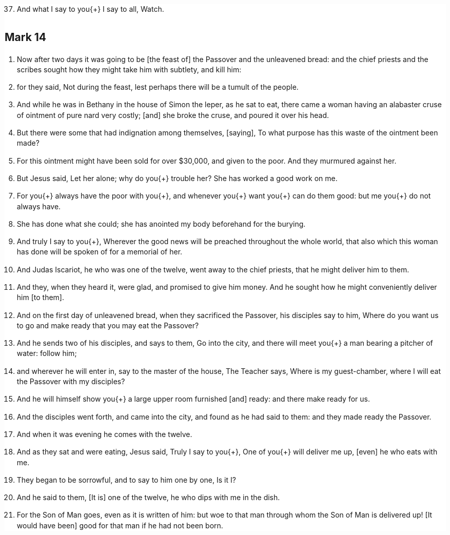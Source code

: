37. And what I say to you{+} I say to all, Watch.

## Mark 14

1. Now after two days it was going to be [the feast of] the Passover and the unleavened bread: and the chief priests and the scribes sought how they might take him with subtlety, and kill him:

2. for they said, Not during the feast, lest perhaps there will be a tumult of the people.

3. And while he was in Bethany in the house of Simon the leper, as he sat to eat, there came a woman having an alabaster cruse of ointment of pure nard very costly; [and] she broke the cruse, and poured it over his head.

4. But there were some that had indignation among themselves, [saying], To what purpose has this waste of the ointment been made?

5. For this ointment might have been sold for over $30,000, and given to the poor. And they murmured against her.

6. But Jesus said, Let her alone; why do you{+} trouble her? She has worked a good work on me.

7. For you{+} always have the poor with you{+}, and whenever you{+} want you{+} can do them good: but me you{+} do not always have.

8. She has done what she could; she has anointed my body beforehand for the burying.

9. And truly I say to you{+}, Wherever the good news will be preached throughout the whole world, that also which this woman has done will be spoken of for a memorial of her.

10. And Judas Iscariot, he who was one of the twelve, went away to the chief priests, that he might deliver him to them.

11. And they, when they heard it, were glad, and promised to give him money. And he sought how he might conveniently deliver him [to them].

12. And on the first day of unleavened bread, when they sacrificed the Passover, his disciples say to him, Where do you want us to go and make ready that you may eat the Passover?

13. And he sends two of his disciples, and says to them, Go into the city, and there will meet you{+} a man bearing a pitcher of water: follow him;

14. and wherever he will enter in, say to the master of the house, The Teacher says, Where is my guest-chamber, where I will eat the Passover with my disciples?

15. And he will himself show you{+} a large upper room furnished [and] ready: and there make ready for us.

16. And the disciples went forth, and came into the city, and found as he had said to them: and they made ready the Passover.

17. And when it was evening he comes with the twelve.

18. And as they sat and were eating, Jesus said, Truly I say to you{+}, One of you{+} will deliver me up, [even] he who eats with me.

19. They began to be sorrowful, and to say to him one by one, Is it I?

20. And he said to them, [It is] one of the twelve, he who dips with me in the dish.

21. For the Son of Man goes, even as it is written of him: but woe to that man through whom the Son of Man is delivered up! [It would have been] good for that man if he had not been born.
